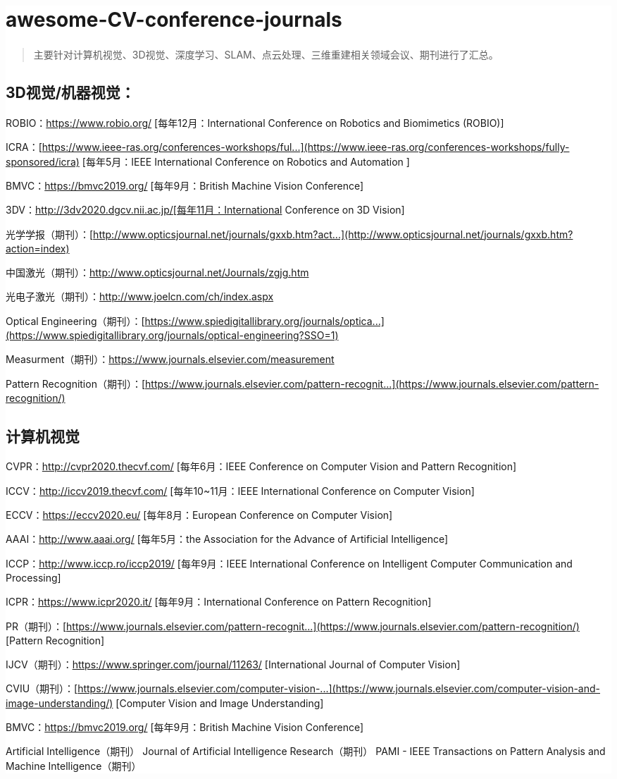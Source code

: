 # awesome-CV-conference-journals

> 主要针对计算机视觉、3D视觉、深度学习、SLAM、点云处理、三维重建相关领域会议、期刊进行了汇总。

## 3D视觉/机器视觉：

ROBIO：https://www.robio.org/ [每年12月：International Conference on Robotics and Biomimetics (ROBIO)]

ICRA：[https://www.ieee-ras.org/conferences-workshops/ful...](https://www.ieee-ras.org/conferences-workshops/fully-sponsored/icra) [每年5月：IEEE International Conference on Robotics and Automation ]

BMVC：https://bmvc2019.org/ [每年9月：British Machine Vision Conference]

3DV：http://3dv2020.dgcv.nii.ac.jp/[每年11月：International Conference on 3D Vision]

光学学报（期刊）：[http://www.opticsjournal.net/journals/gxxb.htm?act...](http://www.opticsjournal.net/journals/gxxb.htm?action=index) 

中国激光（期刊）：http://www.opticsjournal.net/Journals/zgjg.htm 

光电子激光（期刊）：http://www.joelcn.com/ch/index.aspx 

Optical Engineering（期刊）：[https://www.spiedigitallibrary.org/journals/optica...](https://www.spiedigitallibrary.org/journals/optical-engineering?SSO=1) 

Measurment（期刊）：https://www.journals.elsevier.com/measurement 

Pattern Recognition（期刊）：[https://www.journals.elsevier.com/pattern-recognit...](https://www.journals.elsevier.com/pattern-recognition/) 

## 计算机视觉

 CVPR：http://cvpr2020.thecvf.com/ [每年6月：IEEE Conference on Computer Vision and Pattern Recognition]

ICCV：http://iccv2019.thecvf.com/ [每年10~11月：IEEE International Conference on Computer Vision]

ECCV：https://eccv2020.eu/ [每年8月：European Conference on Computer Vision]

AAAI：http://www.aaai.org/ [每年5月：the Association for the Advance of Artificial Intelligence]

ICCP：http://www.iccp.ro/iccp2019/ [每年9月：IEEE International Conference on Intelligent Computer Communication and Processing]

ICPR：https://www.icpr2020.it/ [每年9月：International Conference on Pattern Recognition]

PR（期刊）：[https://www.journals.elsevier.com/pattern-recognit...](https://www.journals.elsevier.com/pattern-recognition/) [Pattern Recognition]

IJCV（期刊）：https://www.springer.com/journal/11263/ [International Journal of Computer Vision]

CVIU（期刊）：[https://www.journals.elsevier.com/computer-vision-...](https://www.journals.elsevier.com/computer-vision-and-image-understanding/) [Computer Vision and Image Understanding]

BMVC：https://bmvc2019.org/ [每年9月：British Machine Vision Conference]

Artificial Intelligence（期刊）
Journal of Artificial Intelligence Research（期刊）
PAMI - IEEE Transactions on Pattern Analysis and Machine Intelligence（期刊）
